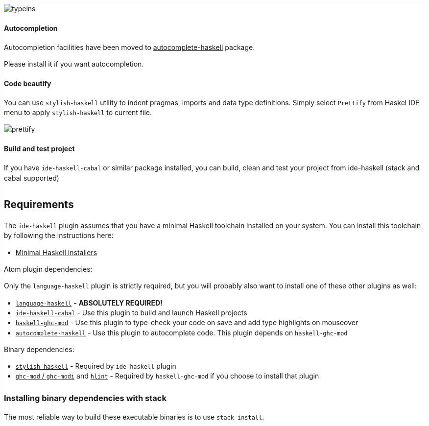 ![typeins](https://cloud.githubusercontent.com/assets/7275622/9705080/52cd7e64-54c1-11e5-8ee3-120641da2f85.gif)

#### Autocompletion

Autocompletion facilities have been moved to
[autocomplete-haskell](https://atom.io/packages/autocomplete-haskell) package.

Please install it if you want autocompletion.

#### Code beautify

You can use `stylish-haskell` utility to indent pragmas, imports and data type
definitions. Simply select `Prettify` from Haskel IDE menu to apply
`stylish-haskell` to current file.

![prettify](https://cloud.githubusercontent.com/assets/7275622/9705081/52d97cf0-54c1-11e5-94f0-96f09e43ada3.gif)

#### Build and test project

If you have `ide-haskell-cabal` or similar package installed, you can build,
clean and test your project from ide-haskell (stack and cabal supported)

## Requirements

The `ide-haskell` plugin assumes that you have a minimal Haskell toolchain
installed on your system.  You can install this toolchain by following the
instructions here:

* [Minimal Haskell installers](https://www.haskell.org/downloads#minimal)

Atom plugin dependencies:

Only the `language-haskell` plugin is strictly required, but you will probably
also want to install one of these other plugins as well:

* [`language-haskell`](https://atom.io/packages/language-haskell) - **ABSOLUTELY
  REQUIRED!**
* [`ide-haskell-cabal`](https://atom.io/packages/ide-haskell-cabal) - Use this
  plugin to build and launch Haskell projects
* [`haskell-ghc-mod`](https://atom.io/packages/haskell-ghc-mod) - Use this plugin
  to type-check your code on save and add type highlights on mouseover
* [`autocomplete-haskell`](https://atom.io/packages/autocomplete-haskell) - Use
  this plugin to autocomplete code.  This plugin depends on `haskell-ghc-mod`

Binary dependencies:

* [`stylish-haskell`](https://github.com/jaspervdj/stylish-haskell) - Required by
  `ide-haskell` plugin
* [`ghc-mod` / `ghc-modi`](https://github.com/kazu-yamamoto/ghc-mod) and
  [`hlint`](https://github.com/ndmitchell/hlint) - Required by `haskell-ghc-mod`
  if you choose to install that plugin

### Installing binary dependencies with stack

The most reliable way to build these executable binaries is to use
`stack install`.
